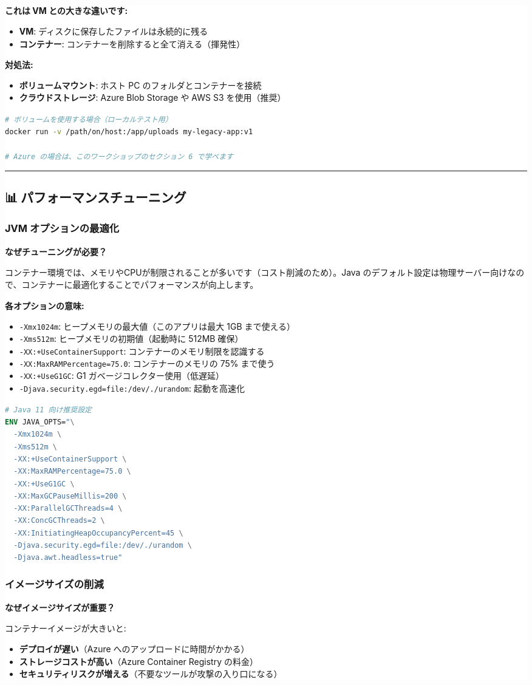 **これは VM との大きな違いです:**
- **VM**: ディスクに保存したファイルは永続的に残る
- **コンテナー**: コンテナーを削除すると全て消える（揮発性）

**対処法:**
- **ボリュームマウント**: ホスト PC のフォルダとコンテナーを接続
- **クラウドストレージ**: Azure Blob Storage や AWS S3 を使用（推奨）

```bash
# ボリュームを使用する場合（ローカルテスト用）
docker run -v /path/on/host:/app/uploads my-legacy-app:v1

# Azure の場合は、このワークショップのセクション 6 で学べます
```

---

## 📊 パフォーマンスチューニング

### JVM オプションの最適化

**なぜチューニングが必要？**

コンテナー環境では、メモリやCPUが制限されることが多いです（コスト削減のため）。Java のデフォルト設定は物理サーバー向けなので、コンテナーに最適化することでパフォーマンスが向上します。

**各オプションの意味:**
- `-Xmx1024m`: ヒープメモリの最大値（このアプリは最大 1GB まで使える）
- `-Xms512m`: ヒープメモリの初期値（起動時に 512MB 確保）
- `-XX:+UseContainerSupport`: コンテナーのメモリ制限を認識する
- `-XX:MaxRAMPercentage=75.0`: コンテナーのメモリの 75% まで使う
- `-XX:+UseG1GC`: G1 ガベージコレクター使用（低遅延）
- `-Djava.security.egd=file:/dev/./urandom`: 起動を高速化

```dockerfile
# Java 11 向け推奨設定
ENV JAVA_OPTS="\
  -Xmx1024m \
  -Xms512m \
  -XX:+UseContainerSupport \
  -XX:MaxRAMPercentage=75.0 \
  -XX:+UseG1GC \
  -XX:MaxGCPauseMillis=200 \
  -XX:ParallelGCThreads=4 \
  -XX:ConcGCThreads=2 \
  -XX:InitiatingHeapOccupancyPercent=45 \
  -Djava.security.egd=file:/dev/./urandom \
  -Djava.awt.headless=true"
```

### イメージサイズの削減

**なぜイメージサイズが重要？**

コンテナーイメージが大きいと:
- **デプロイが遅い**（Azure へのアップロードに時間がかかる）
- **ストレージコストが高い**（Azure Container Registry の料金）
- **セキュリティリスクが増える**（不要なツールが攻撃の入り口になる）
